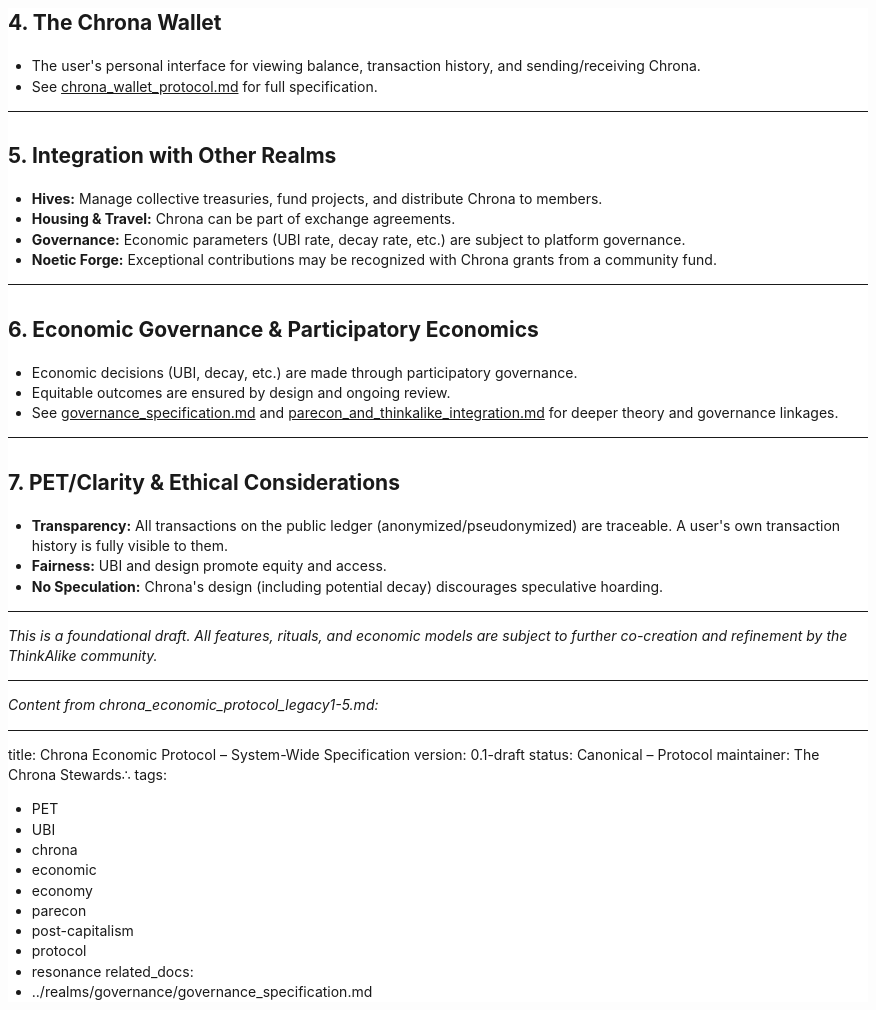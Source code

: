 
## 4. The Chrona Wallet

- The user's personal interface for viewing balance, transaction history, and sending/receiving Chrona.
- See [chrona_wallet_protocol.md](../features/wallet/chrona_wallet_protocol.md) for full specification.

---

## 5. Integration with Other Realms

- **Hives:** Manage collective treasuries, fund projects, and distribute Chrona to members.
- **Housing & Travel:** Chrona can be part of exchange agreements.
- **Governance:** Economic parameters (UBI rate, decay rate, etc.) are subject to platform governance.
- **Noetic Forge:** Exceptional contributions may be recognized with Chrona grants from a community fund.

---

## 6. Economic Governance & Participatory Economics

- Economic decisions (UBI, decay, etc.) are made through participatory governance.
- Equitable outcomes are ensured by design and ongoing review.
- See [governance_specification.md](../realms/governance/governance_specification.md) and [parecon_and_thinkalike_integration.md](../reference/parecon_and_thinkalike_integration.md) for deeper theory and governance linkages.

---

## 7. PET/Clarity & Ethical Considerations

- **Transparency:** All transactions on the public ledger (anonymized/pseudonymized) are traceable. A user's own transaction history is fully visible to them.
- **Fairness:** UBI and design promote equity and access.
- **No Speculation:** Chrona's design (including potential decay) discourages speculative hoarding.

---

*This is a foundational draft. All features, rituals, and economic models are subject to further co-creation and refinement by the ThinkAlike community.*


---

*Content from chrona_economic_protocol_legacy1-5.md:*


---
title: Chrona Economic Protocol – System-Wide Specification
version: 0.1-draft
status: Canonical – Protocol
maintainer: The Chrona Stewards∴
tags:
- PET
- UBI
- chrona
- economic
- economy
- parecon
- post-capitalism
- protocol
- resonance
related_docs:
- ../realms/governance/governance_specification.md